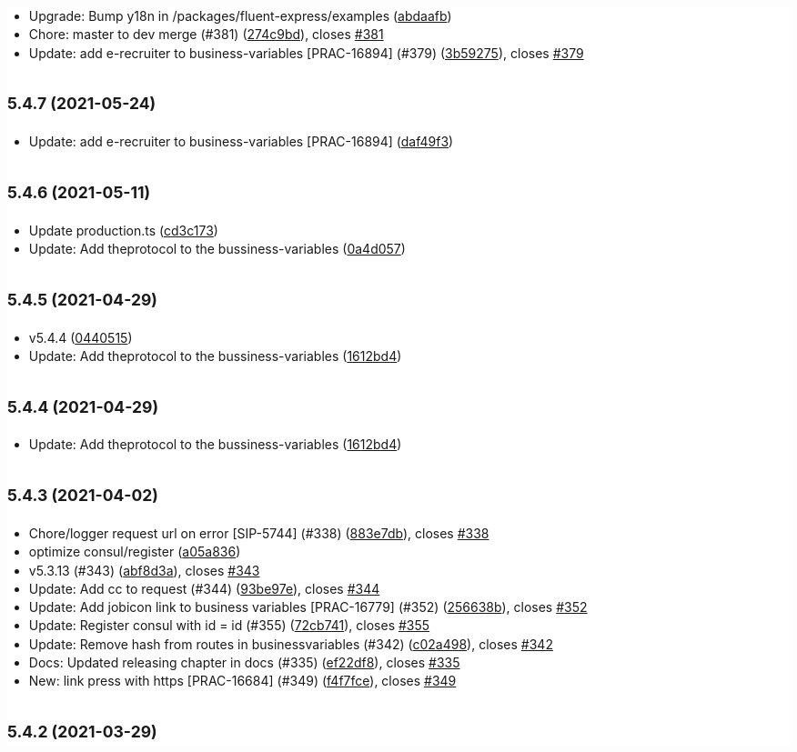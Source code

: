 - Upgrade: Bump y18n in /packages/fluent-express/examples ([abdaafb](https://github.com/GrupaPracuj/junoJs/commit/abdaafb))
- Chore: master to dev merge (#381) ([274c9bd](https://github.com/GrupaPracuj/junoJs/commit/274c9bd)), closes [#381](https://github.com/GrupaPracuj/junoJs/issues/381)
- Update: add e-recruiter to business-variables [PRAC-16894] (#379) ([3b59275](https://github.com/GrupaPracuj/junoJs/commit/3b59275)), closes [#379](https://github.com/GrupaPracuj/junoJs/issues/379)

## <small>5.4.7 (2021-05-24)</small>

- Update: add e-recruiter to business-variables [PRAC-16894] ([daf49f3](https://github.com/GrupaPracuj/junoJs/commit/daf49f3))

## <small>5.4.6 (2021-05-11)</small>

- Update production.ts ([cd3c173](https://github.com/GrupaPracuj/junoJs/commit/cd3c173))
- Update: Add theprotocol to the bussiness-variables ([0a4d057](https://github.com/GrupaPracuj/junoJs/commit/0a4d057))

## <small>5.4.5 (2021-04-29)</small>

- v5.4.4 ([0440515](https://github.com/GrupaPracuj/junoJs/commit/0440515))
- Update: Add theprotocol to the bussiness-variables ([1612bd4](https://github.com/GrupaPracuj/junoJs/commit/1612bd4))

## <small>5.4.4 (2021-04-29)</small>

- Update: Add theprotocol to the bussiness-variables ([1612bd4](https://github.com/GrupaPracuj/junoJs/commit/1612bd4))

## <small>5.4.3 (2021-04-02)</small>

- Chore/logger request url on error [SIP-5744] (#338) ([883e7db](https://github.com/GrupaPracuj/junoJs/commit/883e7db)), closes [#338](https://github.com/GrupaPracuj/junoJs/issues/338)
- optimize consul/register ([a05a836](https://github.com/GrupaPracuj/junoJs/commit/a05a836))
- v5.3.13 (#343) ([abf8d3a](https://github.com/GrupaPracuj/junoJs/commit/abf8d3a)), closes [#343](https://github.com/GrupaPracuj/junoJs/issues/343)
- Update: Add cc to request (#344) ([93be97e](https://github.com/GrupaPracuj/junoJs/commit/93be97e)), closes [#344](https://github.com/GrupaPracuj/junoJs/issues/344)
- Update: Add jobicon link to business variables [PRAC-16779] (#352) ([256638b](https://github.com/GrupaPracuj/junoJs/commit/256638b)), closes [#352](https://github.com/GrupaPracuj/junoJs/issues/352)
- Update: Register consul with id = id (#355) ([72cb741](https://github.com/GrupaPracuj/junoJs/commit/72cb741)), closes [#355](https://github.com/GrupaPracuj/junoJs/issues/355)
- Update: Remove hash from routes in businessvariables (#342) ([c02a498](https://github.com/GrupaPracuj/junoJs/commit/c02a498)), closes [#342](https://github.com/GrupaPracuj/junoJs/issues/342)
- Docs: Updated releasing chapter in docs (#335) ([ef22df8](https://github.com/GrupaPracuj/junoJs/commit/ef22df8)), closes [#335](https://github.com/GrupaPracuj/junoJs/issues/335)
- New: link press with https [PRAC-16684] (#349) ([f4f7fce](https://github.com/GrupaPracuj/junoJs/commit/f4f7fce)), closes [#349](https://github.com/GrupaPracuj/junoJs/issues/349)

## <small>5.4.2 (2021-03-29)</small>
